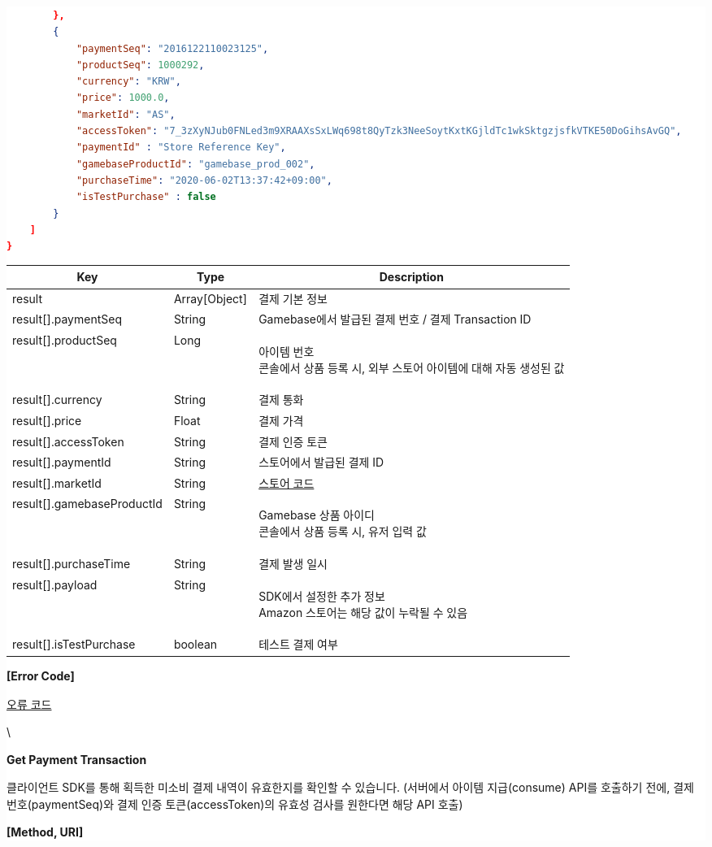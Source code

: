 ```json
        },
        {
            "paymentSeq": "2016122110023125",
            "productSeq": 1000292,
            "currency": "KRW",
            "price": 1000.0,
            "marketId": "AS",
            "accessToken": "7_3zXyNJub0FNLed3m9XRAAXsSxLWq698t8QyTzk3NeeSoytKxtKGjldTc1wkSktgzjsfkVTKE50DoGihsAvGQ",
            "paymentId" : "Store Reference Key",
            "gamebaseProductId": "gamebase_prod_002",
            "purchaseTime": "2020-06-02T13:37:42+09:00",
            "isTestPurchase" : false
        }
    ]
}
```

| Key                         | Type           | Description                                            |
| --------------------------- | -------------- | ------------------------------------------------------ |
| result                      | Array\[Object] | 결제 기본 정보                                               |
| result\[].paymentSeq        | String         | Gamebase에서 발급된 결제 번호 / 결제 Transaction ID               |
| result\[].productSeq        | Long           | <p>아이템 번호<br>콘솔에서 상품 등록 시, 외부 스토어 아이템에 대해 자동 생성된 값</p> |
| result\[].currency          | String         | 결제 통화                                                  |
| result\[].price             | Float          | 결제 가격                                                  |
| result\[].accessToken       | String         | 결제 인증 토큰                                               |
| result\[].paymentId         | String         | 스토어에서 발급된 결제 ID                                        |
| result\[].marketId          | String         | [스토어 코드](api-guide.md#store-code)                      |
| result\[].gamebaseProductId | String         | <p>Gamebase 상품 아이디<br>콘솔에서 상품 등록 시, 유저 입력 값</p>        |
| result\[].purchaseTime      | String         | 결제 발생 일시                                               |
| result\[].payload           | String         | <p>SDK에서 설정한 추가 정보<br>Amazon 스토어는 해당 값이 누락될 수 있음</p>   |
| result\[].isTestPurchase    | boolean        | 테스트 결제 여부                                              |

**\[Error Code]**

[오류 코드](error-code/#server)

\


**Get Payment Transaction**

클라이언트 SDK를 통해 획득한 미소비 결제 내역이 유효한지를 확인할 수 있습니다. (서버에서 아이템 지급(consume) API를 호출하기 전에, 결제 번호(paymentSeq)와 결제 인증 토큰(accessToken)의 유효성 검사를 원한다면 해당 API 호출)

**\[Method, URI]**
